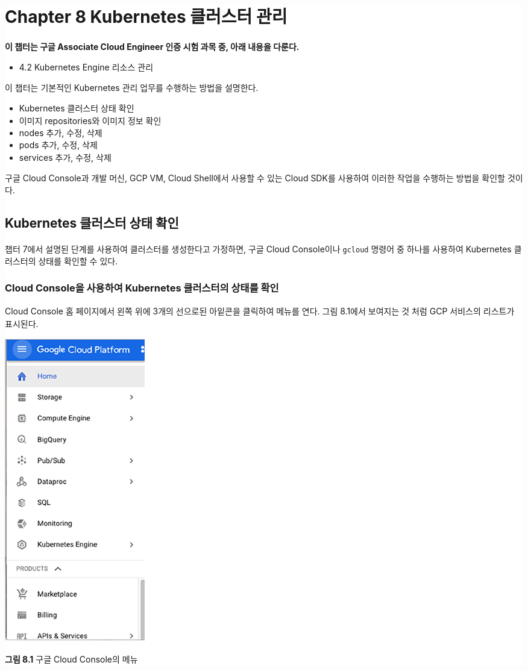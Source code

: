 # Chapter 8 Kubernetes 클러스터 관리

**이 챕터는 구글 Associate Cloud Engineer 인증 시험 과목 중, 아래 내용을 다룬다.**
* 4.2 Kubernetes Engine 리소스 관리

이 챕터는 기본적인 Kubernetes 관리 업무를 수행하는 방법을 설명한다.
* Kubernetes 클러스터 상태 확인
* 이미지 repositories와 이미지 정보 확인
* nodes 추가, 수정, 삭제
* pods 추가, 수정, 삭제
* services 추가, 수정, 삭제

구글 Cloud Console과 개발 머신, GCP VM, Cloud Shell에서 사용할 수 있는 Cloud SDK를 사용하여 이러한 작업을 수행하는 방법을 확인할 것이다. 

## Kubernetes 클러스터 상태 확인

챕터 7에서 설명된 단계를 사용하여 클러스터를 생성한다고 가정하면, 구글 Cloud Console이나 `gcloud` 명령어 중 하나를 사용하여 Kubernetes 클러스터의 상태를 확인할 수 있다.

### Cloud Console을 사용하여 Kubernetes 클러스터의 상태를 확인

Cloud Console 홈 페이지에서 왼쪽 위에 3개의 선으로된 아잍콘을 클릭하여 메뉴를 연다. 그림 8.1에서 보여지는 것 처럼 GCP 서비스의 리스트가 표시된다.

![8.1](./img/ch08/8.1.png)

**그림 8.1** 구글 Cloud Console의 메뉴
